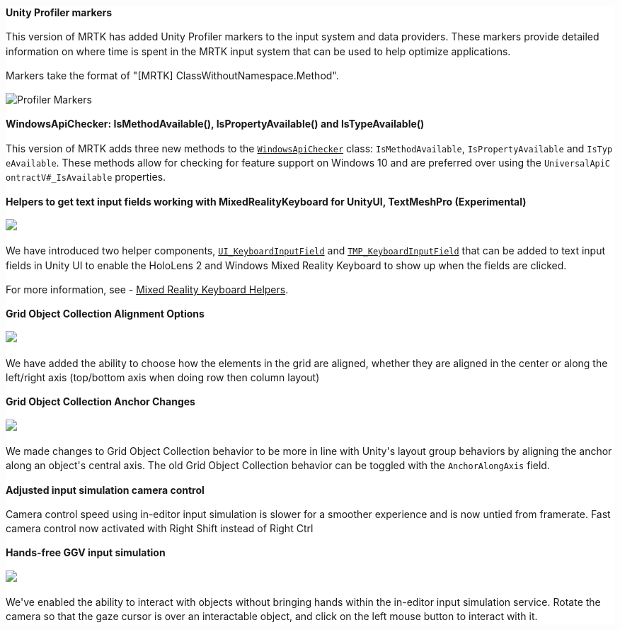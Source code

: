 **Unity Profiler markers**

This version of MRTK has added Unity Profiler markers to the input system and data providers. These markers provide detailed information on where time is spent in
the MRTK input system that can be used to help optimize applications.

Markers take the format of "[MRTK] ClassWithoutNamespace.Method".

![Profiler Markers](Images/ReleaseNotes/ProfilerMarkers.png)

**WindowsApiChecker: IsMethodAvailable(), IsPropertyAvailable() and IsTypeAvailable()**

This version of MRTK adds three new methods to the [`WindowsApiChecker`](xref:Microsoft.MixedReality.Toolkit.Windows.Utilities.WindowsApiChecker) class: `IsMethodAvailable`, `IsPropertyAvailable` and `IsTypeAvailable`. These methods allow for checking for feature support on Windows 10 and are preferred over using the `UniversalApiContractV#_IsAvailable` properties.

**Helpers to get text input fields working with MixedRealityKeyboard for UnityUI, TextMeshPro (Experimental)**

<img src="https://user-images.githubusercontent.com/168492/77582981-86e07800-6e9d-11ea-86e5-bf2c0840296c.png" width="300" />

We have introduced two helper components, [`UI_KeyboardInputField`](xref:Microsoft.MixedReality.Toolkit.Experimental.UI.UI_KeyboardInputField) and [`TMP_KeyboardInputField`](xref:Microsoft.MixedReality.Toolkit.Experimental.UI.TMP_KeyboardInputField) that can be added to text input fields in Unity UI to enable the HoloLens 2 and Windows Mixed Reality Keyboard to show up when the fields are clicked.

For more information, see - [Mixed Reality Keyboard Helpers](../Assets/MRTK/SDK/Experimental/MixedRealityKeyboard/README_MixedRealityKeyboard.md).

**Grid Object Collection Alignment Options**

<img src="https://user-images.githubusercontent.com/39840334/79289136-5c228780-7e7d-11ea-82b4-07959e42c3ed.gif" width="300" />

We have added the ability to choose how the elements in the grid are aligned, whether they are aligned in the center or along the left/right axis (top/bottom axis when doing row then column layout)

**Grid Object Collection Anchor Changes**

<img src="https://user-images.githubusercontent.com/39840334/79516745-17bff480-8001-11ea-8492-cfa953c451da.gif" width="300" />

We made changes to Grid Object Collection behavior to be more in line with Unity's layout group behaviors by aligning the anchor along an object's central axis. The old Grid Object Collection behavior can be toggled with the `AnchorAlongAxis` field.

**Adjusted input simulation camera control**

Camera control speed using in-editor input simulation is slower for a smoother experience and is now untied from framerate. Fast camera control now activated with Right Shift instead of Right Ctrl

**Hands-free GGV input simulation**

<img src="https://user-images.githubusercontent.com/39840334/79164615-40908180-7d96-11ea-8195-6be34d4df8d6.gif" width="300"/>

We've enabled the ability to interact with objects without bringing hands within the in-editor input simulation service. Rotate the camera so that the gaze cursor is over an interactable object, and click on the left mouse button to interact with it.
